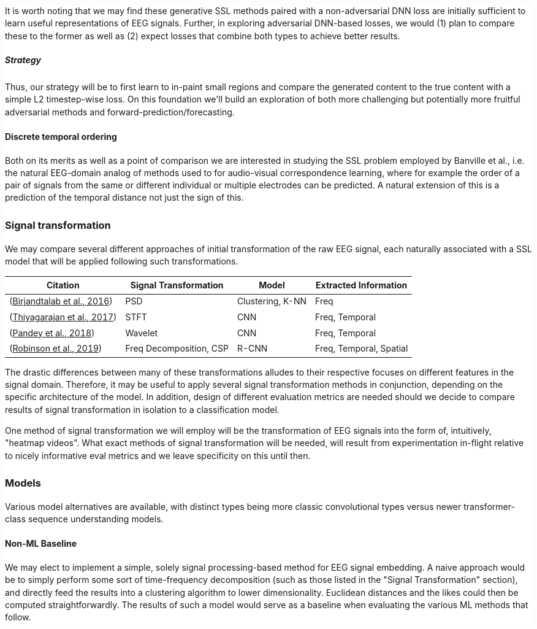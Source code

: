 It is worth noting that we may find these generative SSL methods paired with a non-adversarial DNN loss are initially sufficient to learn useful representations of EEG signals. Further, in exploring adversarial DNN-based losses, we would (1) plan to compare these to the former as well as (2) expect losses that combine both types to achieve better results.

##### Strategy

Thus, our strategy will be to first learn to in-paint small regions and compare the generated content to the true content with a simple L2 timestep-wise loss. On this foundation we'll build an exploration of both more challenging but potentially more fruitful adversarial methods and forward-prediction/forecasting.

#### Discrete temporal ordering

Both on its merits as well as a point of comparison we are interested in studying the SSL problem employed by Banville et al., i.e. the natural EEG-domain analog of methods used to for audio-visual correspondence learning, where for example the order of a pair of signals from the same or different individual or multiple electrodes can be predicted. A natural extension of this is a prediction of the temporal distance not just the sign of this.

### Signal transformation

We may compare several different approaches of initial transformation of the raw EEG signal, each naturally associated with a SSL model that will be applied following such transformations.

| Citation | Signal Transformation | Model | Extracted Information |
|---|---|---|---|
| ([Birjandtalab et al., 2016](https://ieeexplore.ieee.org/document/7590826)) | PSD | Clustering, K-NN | Freq |
| ([Thiyagarajan et al., 2017](https://ieeexplore.ieee.org/document/8257016)) | STFT | CNN | Freq, Temporal |
| ([Pandey et al., 2018](https://link.springer.com/chapter/10.1007/978-981-10-7641-1_10)) | Wavelet | CNN | Freq, Temporal |
| ([Robinson et al., 2019](https://ieeexplore.ieee.org/document/8914184)) | Freq Decomposition, CSP| R-CNN | Freq, Temporal, Spatial |

The drastic differences between many of these transformations alludes to their respective focuses on different features in the signal domain. Therefore, it may be useful to apply several signal transformation methods in conjunction, depending on the specific architecture of the model. In addition, design of different evaluation metrics are needed should we decide to compare results of signal transformation in isolation to a classification model.

One method of signal transformation we will employ will be the transformation of EEG signals into the form of, intuitively, "heatmap videos". What exact methods of signal transformation will be needed, will result from experimentation in-flight relative to nicely informative eval metrics and we leave specificity on this until then.

### Models

Various model alternatives are available, with distinct types being more classic convolutional types versus newer transformer-class sequence understanding models.

#### Non-ML Baseline

We may elect to implement a simple, solely signal processing-based method for EEG signal embedding. A naive approach would be to simply perform some sort of time-frequency decomposition (such as those listed in the "Signal Transformation" section), and directly feed the results into a clustering algorithm to lower dimensionality. Euclidean distances and the likes could then be computed straightforwardly. The results of such a model would serve as a baseline when evaluating the various ML methods that follow.
